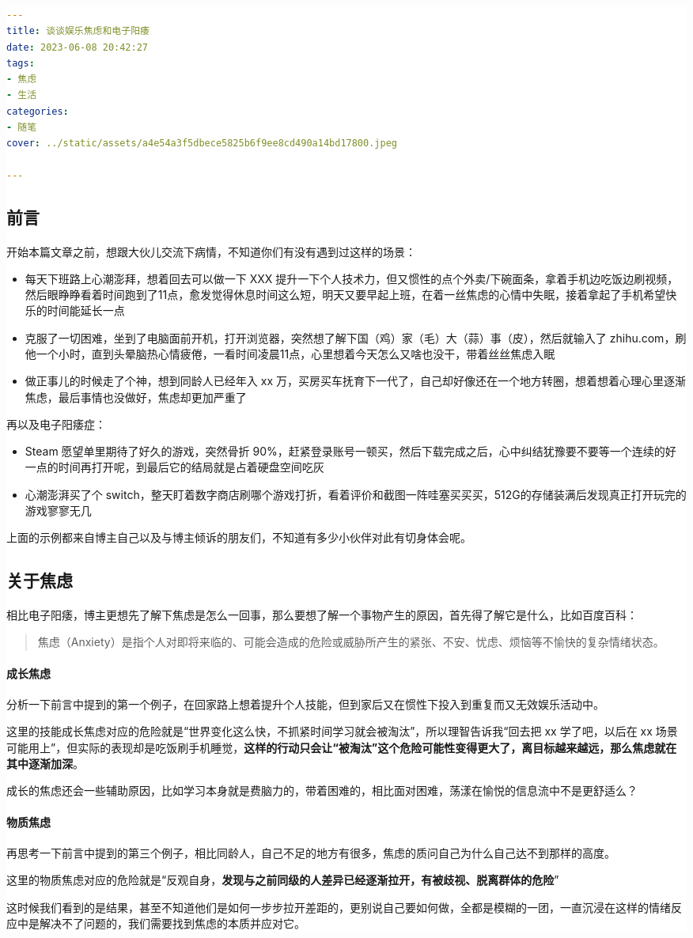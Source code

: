 ```yaml
---
title: 谈谈娱乐焦虑和电子阳痿
date: 2023-06-08 20:42:27
tags:
- 焦虑
- 生活
categories:
- 随笔
cover: ../static/assets/a4e54a3f5dbece5825b6f9ee8cd490a14bd17800.jpeg

---
```


## 前言

开始本篇文章之前，想跟大伙儿交流下病情，不知道你们有没有遇到过这样的场景：

- 每天下班路上心潮澎拜，想着回去可以做一下 XXX 提升一下个人技术力，但又惯性的点个外卖/下碗面条，拿着手机边吃饭边刷视频，然后眼睁睁看着时间跑到了11点，愈发觉得休息时间这么短，明天又要早起上班，在着一丝焦虑的心情中失眠，接着拿起了手机希望快乐的时间能延长一点

- 克服了一切困难，坐到了电脑面前开机，打开浏览器，突然想了解下国（鸡）家（毛）大（蒜）事（皮），然后就输入了 zhihu.com，刷他一个小时，直到头晕脑热心情疲倦，一看时间凌晨11点，心里想着今天怎么又啥也没干，带着丝丝焦虑入眠

- 做正事儿的时候走了个神，想到同龄人已经年入 xx 万，买房买车抚育下一代了，自己却好像还在一个地方转圈，想着想着心理心里逐渐焦虑，最后事情也没做好，焦虑却更加严重了

再以及电子阳痿症：

- Steam 愿望单里期待了好久的游戏，突然骨折 90%，赶紧登录账号一顿买，然后下载完成之后，心中纠结犹豫要不要等一个连续的好一点的时间再打开呢，到最后它的结局就是占着硬盘空间吃灰

- 心潮澎湃买了个 switch，整天盯着数字商店刷哪个游戏打折，看着评价和截图一阵哇塞买买买，512G的存储装满后发现真正打开玩完的游戏寥寥无几

上面的示例都来自博主自己以及与博主倾诉的朋友们，不知道有多少小伙伴对此有切身体会呢。

## 关于焦虑

相比电子阳痿，博主更想先了解下焦虑是怎么一回事，那么要想了解一个事物产生的原因，首先得了解它是什么，比如百度百科：

> 焦虑（Anxiety）是指个人对即将来临的、可能会造成的危险或威胁所产生的紧张、不安、忧虑、烦恼等不愉快的复杂情绪状态。

#### 成长焦虑

分析一下前言中提到的第一个例子，在回家路上想着提升个人技能，但到家后又在惯性下投入到重复而又无效娱乐活动中。

这里的技能成长焦虑对应的危险就是“世界变化这么快，不抓紧时间学习就会被淘汰”，所以理智告诉我“回去把 xx 学了吧，以后在 xx 场景可能用上”，但实际的表现却是吃饭刷手机睡觉，**这样的行动只会让“被淘汰”这个危险可能性变得更大了，离目标越来越远，那么焦虑就在其中逐渐加深**。

成长的焦虑还会一些辅助原因，比如学习本身就是费脑力的，带着困难的，相比面对困难，荡漾在愉悦的信息流中不是更舒适么？

#### 物质焦虑

再思考一下前言中提到的第三个例子，相比同龄人，自己不足的地方有很多，焦虑的质问自己为什么自己达不到那样的高度。

这里的物质焦虑对应的危险就是“反观自身，**发现与之前同级的人差异已经逐渐拉开，有被歧视、脱离群体的危险**”

这时候我们看到的是结果，甚至不知道他们是如何一步步拉开差距的，更别说自己要如何做，全都是模糊的一团，一直沉浸在这样的情绪反应中是解决不了问题的，我们需要找到焦虑的本质并应对它。
